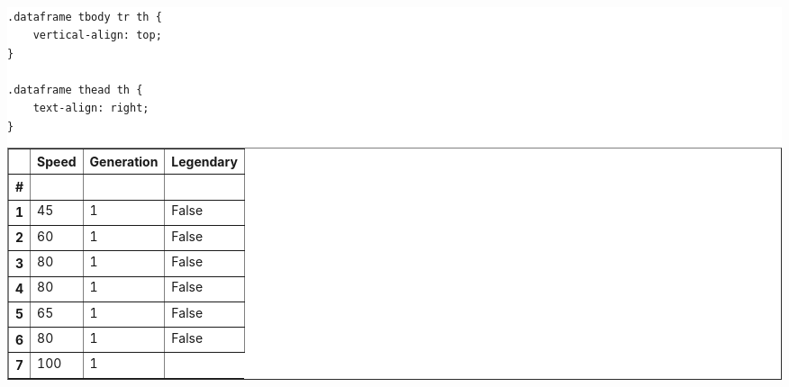     .dataframe tbody tr th {
        vertical-align: top;
    }
    
    .dataframe thead th {
        text-align: right;
    }
</style>
<table border="1" class="dataframe">
  <thead>
    <tr style="text-align: right;">
      <th></th>
      <th>Speed</th>
      <th>Generation</th>
      <th>Legendary</th>
    </tr>
    <tr>
      <th>#</th>
      <th></th>
      <th></th>
      <th></th>
    </tr>
  </thead>
  <tbody>
    <tr>
      <th>1</th>
      <td>45</td>
      <td>1</td>
      <td>False</td>
    </tr>
    <tr>
      <th>2</th>
      <td>60</td>
      <td>1</td>
      <td>False</td>
    </tr>
    <tr>
      <th>3</th>
      <td>80</td>
      <td>1</td>
      <td>False</td>
    </tr>
    <tr>
      <th>4</th>
      <td>80</td>
      <td>1</td>
      <td>False</td>
    </tr>
    <tr>
      <th>5</th>
      <td>65</td>
      <td>1</td>
      <td>False</td>
    </tr>
    <tr>
      <th>6</th>
      <td>80</td>
      <td>1</td>
      <td>False</td>
    </tr>
    <tr>
      <th>7</th>
      <td>100</td>
      <td>1</td>